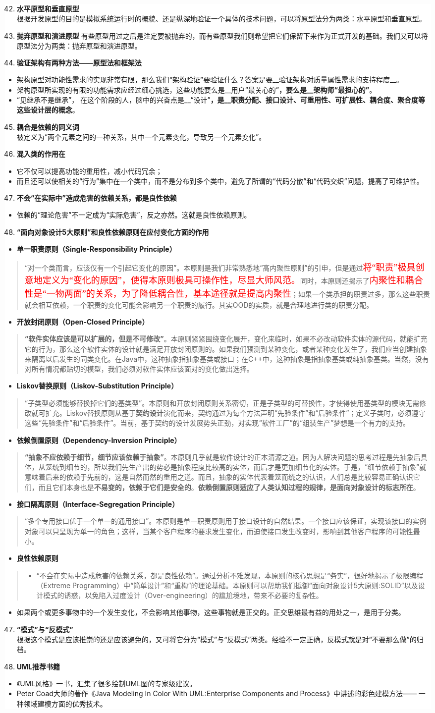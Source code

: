 42. __水平原型和垂直原型__  
 根据开发原型的目的是模拟系统运行时的概貌、还是纵深地验证一个具体的技术问题，可以将原型法分为两类：水平原型和垂直原型。

43. __抛弃原型和演进原型__
有些原型用过之后是注定要被抛弃的，而有些原型我们则希望把它们保留下来作为正式开发的基础。我们又可以将原型法分为两类：抛弃原型和演进原型。

44. __验证架构有两种方法——原型法和框架法__

  * 架构原型对功能性需求的实现非常有限，那么我们“架构验证”要验证什么？答案是要__验证架构对质量属性需求的支持程度__。  
  * 架构原型所实现的有限的功能需求应经过细心挑选，这些功能要么是__用户“最关心的”__，要么是__架构师“最担心的”__。    
  * “见继承不是继承”， 在这个阶段的人，脑中的兴奋点是__“设计”__，是__职责分配、接口设计、可重用性、可扩展性、耦合度、聚合度等这些设计层的概念__。   

45. __耦合是依赖的同义词__  
被定义为“两个元素之间的一种关系，其中一个元素变化，导致另一个元素变化”。

46. __混入类的作用在__
  * 它不仅可以提高功能的重用性，减小代码冗余；
  * 而且还可以使相关的“行为”集中在一个类中，而不是分布到多个类中，避免了所谓的“代码分散”和“代码交织”问题，提高了可维护性。

 47. __不会“在实际中”造成危害的依赖关系，都是良性依赖__
  * 依赖的“理论危害”不一定成为“实际危害”，反之亦然。这就是良性依赖原则。  

48. __“面向对象设计5大原则”和良性依赖原则在应付变化方面的作用__  
 * __单一职责原则（Single-Responsibility Principle）__
>“对一个类而言，应该仅有一个引起它变化的原因”。本原则是我们非常熟悉地“高内聚性原则”的引申，但是通过<font color=red size=4 face=“黑体”>将“职责”极具创意地定义为“变化的原因”，使得本原则极具可操作性，尽显大师风范。</font>同时，本原则还揭示了<font color=red size=4 face=“黑体”>内聚性和耦合性是“一物两面”的关系，为了降低耦合性，基本途径就是提高内聚性</font>；如果一个类承担的职责过多，那么这些职责就会相互依赖，一个职责的变化可能会影响另一个职责的履行。其实OOD的实质，就是合理地进行类的职责分配。

 * __开放封闭原则（Open-Closed Principle）__      
 > **“软件实体应该是可以扩展的，但是不可修改”**。本原则紧紧围绕变化展开，变化来临时，如果不必改动软件实体的源代码，就能扩充它的行为，那么这个软件实体的设计就是满足开放封闭原则的。如果我们预测到某种变化，或者某种变化发生了，我们应当创建抽象来隔离以后发生的同类变化。在Java中，这种抽象指抽象基类或接口；在C++中，这种抽象是指抽象基类或纯抽象基类。当然，没有对所有情况都贴切的模型，我们必须对软件实体应该面对的变化做出选择。

 * __Liskov替换原则（Liskov-Substitution Principle）__  
 > “子类型必须能够替换掉它们的基类型”。本原则和开放封闭原则关系密切，正是子类型的可替换性，才使得使用基类型的模块无需修改就可扩充。Liskov替换原则从基于**契约设计**演化而来，契约通过为每个方法声明“先验条件”和“后验条件”；定义子类时，必须遵守这些“先验条件”和“后验条件”。当前，基于契约的设计发展势头正劲，对实现“软件工厂”的“组装生产”梦想是一个有力的支持。

 * __依赖倒置原则（Dependency-Inversion Principle）__
>**“抽象不应依赖于细节，细节应该依赖于抽象”**。本原则几乎就是软件设计的正本清源之道。因为人解决问题的思考过程是先抽象后具体，从笼统到细节的，所以我们先生产出的势必是抽象程度比较高的实体，而后才是更加细节化的实体。于是，“细节依赖于抽象”就意味着后来的依赖于先前的，这是自然而然的重用之道。而且，抽象的实体代表着笼而统之的认识，人们总是比较容易正确认识它们，而且它们本身也是**不易变的，依赖于它们是安全的**。**依赖倒置原则适应了人类认知过程的规律，是面向对象设计的标志所在**。

 * __接口隔离原则（Interface-Segregation Principle）__
>“多个专用接口优于一个单一的通用接口”。本原则是单一职责原则用于接口设计的自然结果。一个接口应该保证，实现该接口的实例对象可以只呈现为单一的角色；这样，当某个客户程序的要求发生变化，而迫使接口发生改变时，影响到其他客户程序的可能性最小。

 * __良性依赖原则__

 >* “不会在实际中造成危害的依赖关系，都是良性依赖”。通过分析不难发现，本原则的核心思想是“务实”，很好地揭示了极限编程（Extreme Programming）中“简单设计”和“重构”的理论基础。本原则可以帮助我们抵御“面向对象设计5大原则:SOLID”以及设计模式的诱惑，以免陷入过度设计（Over-engineering）的尴尬境地，带来不必要的复杂性。
 * 如果两个或更多事物中的一个发生变化，不会影响其他事物，这些事物就是正交的。正交思维最有益的用处之一，是用于分类。

47. __“模式”与“反模式”__  
根据这个模式是应该推崇的还是应该避免的，又可将它分为“模式”与“反模式”两类。经验不一定正确，反模式就是对“不要那么做”的归档。   

48. __UML推荐书籍__

  * 《UML风格》一书，汇集了很多绘制UML图的专家级建议。
  * Peter Coad大师的著作《Java Modeling In Color With UML:Enterprise Components and Process》中讲述的彩色建模方法—— 一种领域建模方面的优秀技术。
